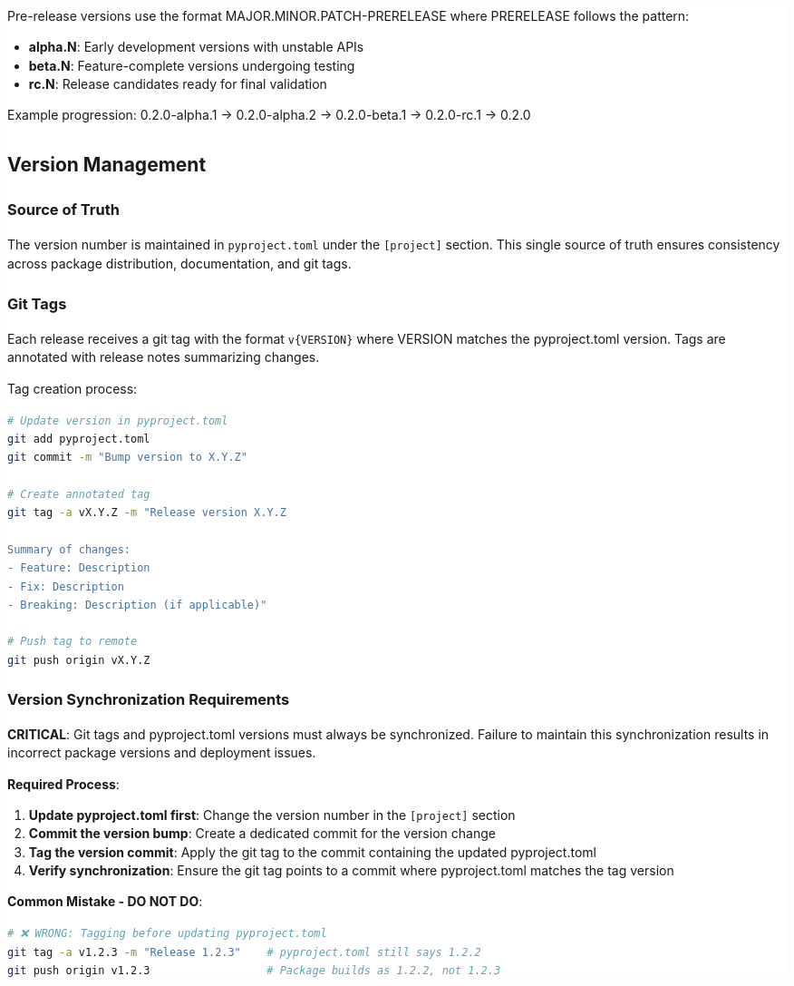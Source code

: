 Pre-release versions use the format MAJOR.MINOR.PATCH-PRERELEASE where PRERELEASE follows the pattern:

- **alpha.N**: Early development versions with unstable APIs
- **beta.N**: Feature-complete versions undergoing testing
- **rc.N**: Release candidates ready for final validation

Example progression: 0.2.0-alpha.1 → 0.2.0-alpha.2 → 0.2.0-beta.1 → 0.2.0-rc.1 → 0.2.0

## Version Management

### Source of Truth

The version number is maintained in `pyproject.toml` under the `[project]` section. This single source of truth ensures consistency across package distribution, documentation, and git tags.

### Git Tags

Each release receives a git tag with the format `v{VERSION}` where VERSION matches the pyproject.toml version. Tags are annotated with release notes summarizing changes.

Tag creation process:
```bash
# Update version in pyproject.toml
git add pyproject.toml
git commit -m "Bump version to X.Y.Z"

# Create annotated tag
git tag -a vX.Y.Z -m "Release version X.Y.Z

Summary of changes:
- Feature: Description
- Fix: Description
- Breaking: Description (if applicable)"

# Push tag to remote
git push origin vX.Y.Z
```

### Version Synchronization Requirements

**CRITICAL**: Git tags and pyproject.toml versions must always be synchronized. Failure to maintain this synchronization results in incorrect package versions and deployment issues.

**Required Process**:
1. **Update pyproject.toml first**: Change the version number in the `[project]` section
2. **Commit the version bump**: Create a dedicated commit for the version change
3. **Tag the version commit**: Apply the git tag to the commit containing the updated pyproject.toml
4. **Verify synchronization**: Ensure the git tag points to a commit where pyproject.toml matches the tag version

**Common Mistake - DO NOT DO**:
```bash
# ❌ WRONG: Tagging before updating pyproject.toml
git tag -a v1.2.3 -m "Release 1.2.3"    # pyproject.toml still says 1.2.2
git push origin v1.2.3                  # Package builds as 1.2.2, not 1.2.3
```
